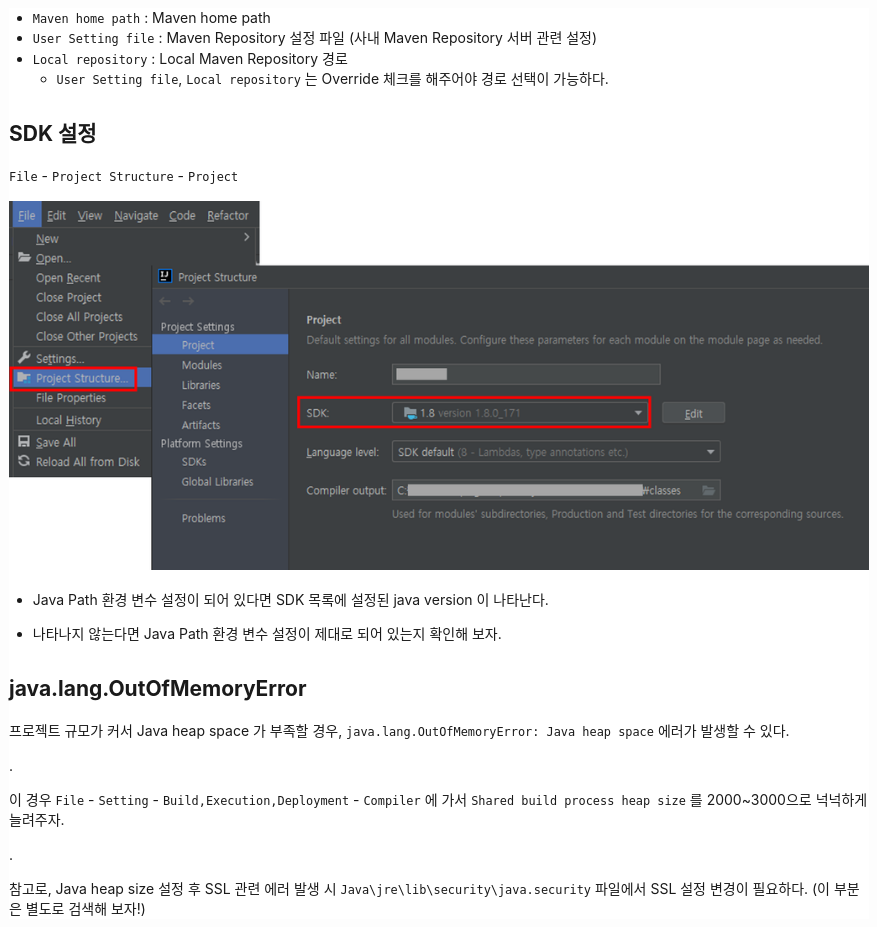 - `Maven home path` : Maven home path
- `User Setting file` : Maven Repository 설정 파일 (사내 Maven Repository 서버 관련 설정)
- `Local repository` : Local Maven Repository 경로
  - `User Setting file`, `Local repository` 는 Override 체크를 해주어야 경로 선택이 가능하다.

## SDK 설정

`File` - `Project Structure` - `Project`

<center><img src="https://raw.githubusercontent.com/jihunparkme/blog/main/img/IntelliJ-setting/img4.png" width="100%"></center>

- Java Path 환경 변수 설정이 되어 있다면 SDK 목록에 설정된 java version 이 나타난다.

- 나타나지 않는다면 Java Path 환경 변수 설정이 제대로 되어 있는지 확인해 보자.

## java.lang.OutOfMemoryError

프로젝트 규모가 커서 Java heap space 가 부족할 경우, `java.lang.OutOfMemoryError: Java heap space` 에러가 발생할 수 있다.

.

이 경우 `File` - `Setting` - `Build,Execution,Deployment` - `Compiler` 에 가서 `Shared build process heap size` 를 2000~3000으로 넉넉하게 늘려주자.

.

참고로, Java heap size 설정 후 SSL 관련 에러 발생 시 `Java\jre\lib\security\java.security` 파일에서 SSL 설정 변경이 필요하다. (이 부분은 별도로 검색해 보자!)
